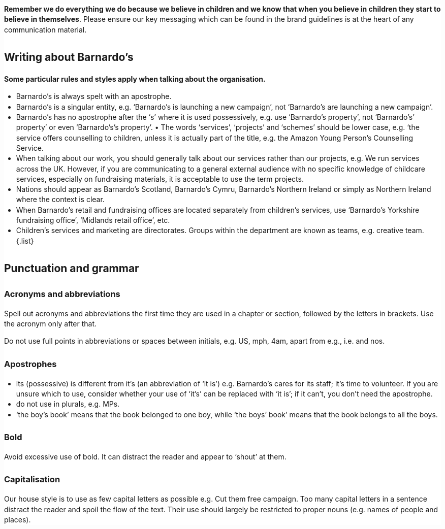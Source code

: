 **Remember we do everything we do because we believe in children and we know that when you believe in children they start to believe in themselves**. Please ensure our key messaging which can be found in the brand guidelines is at the heart of any communication material.

## Writing about Barnardo’s

<b>Some particular rules and styles apply when talking about the organisation.</b>

- Barnardo’s is always spelt with an apostrophe.
- Barnardo’s is a singular entity, e.g. ‘Barnardo’s is launching a new campaign’, not ‘Barnardo’s are launching a new campaign’.
- Barnardo’s has no apostrophe after the ‘s’ where it is used possessively, e.g. use ‘Barnardo’s property’, not ‘Barnardo’s’ property’ or even ‘Barnardo’s’s property’. • The words ‘services’, ‘projects’ and ‘schemes’ should be lower case, e.g. ‘the service offers counselling to children, unless it is actually part of the title, e.g. the Amazon Young Person’s Counselling Service.
- When talking about our work, you should generally talk about our services rather than our projects, e.g. We run services across the UK. However, if you are communicating to a general external audience with no specific knowledge of childcare services, especially on fundraising materials, it is acceptable to use the term projects.
- Nations should appear as Barnardo’s Scotland, Barnardo’s Cymru, Barnardo’s Northern Ireland or simply as Northern Ireland where the context is clear.
- When Barnardo’s retail and fundraising offices are located separately from children’s services, use ‘Barnardo’s Yorkshire fundraising office’, ‘Midlands retail office’, etc.
- Children’s services and marketing are directorates. Groups within the department are known as teams, e.g. creative team.
{.list}

## Punctuation and grammar

### Acronyms and abbreviations
Spell out acronyms and abbreviations the first time they are used in a chapter or section, followed by the letters in brackets. Use the acronym only after that.

Do not use full points in abbreviations or spaces between initials, e.g. US, mph, 4am, apart from e.g., i.e. and nos.

### Apostrophes
- its (possessive) is different from it’s (an abbreviation of ‘it is’) e.g. Barnardo’s cares for its staff; it’s time to volunteer. If you are unsure which to use, consider whether your use of ‘it’s’ can be replaced with ‘it is’; if it can’t, you don’t need the apostrophe.
- do not use in plurals, e.g. MPs.
- ‘the boy’s book’ means that the book belonged to one boy, while ‘the boys’ book’ means that the book belongs to all the boys.

### Bold
Avoid excessive use of bold. It can distract the reader and appear to ‘shout’ at them.

### Capitalisation

Our house style is to use as few capital letters as possible e.g. Cut them free campaign. Too many capital letters in a sentence distract the reader and spoil the flow of the text. Their use should largely be restricted to proper nouns (e.g. names of people and places).
